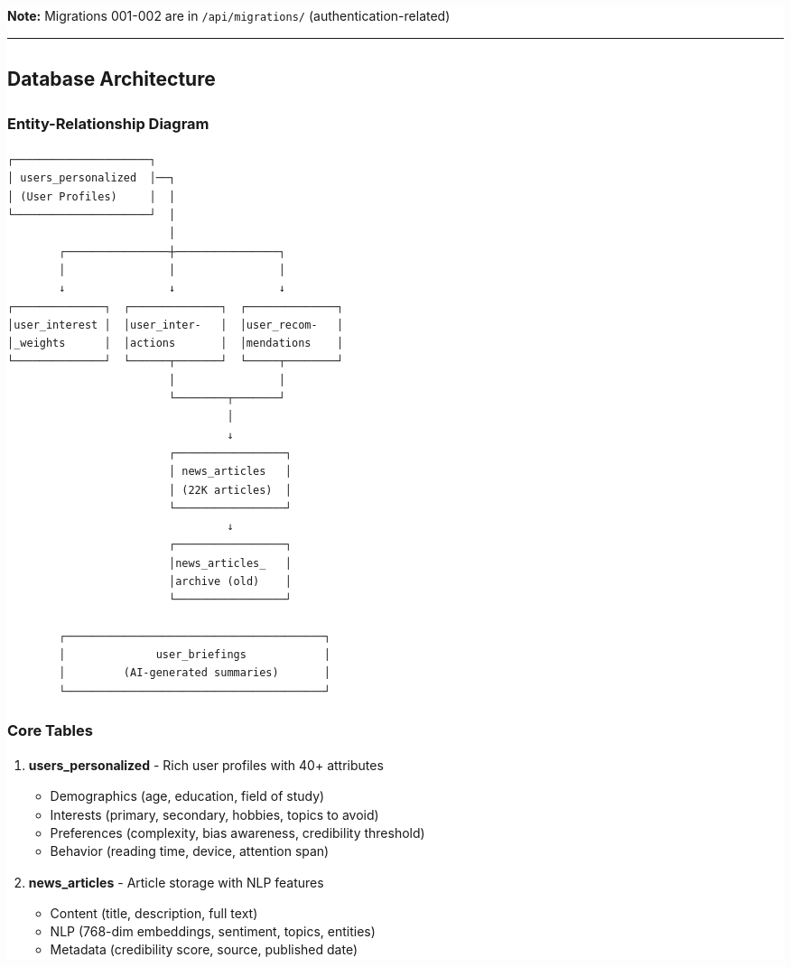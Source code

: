**Note:** Migrations 001-002 are in `/api/migrations/` (authentication-related)

---

## Database Architecture

### Entity-Relationship Diagram

```
┌─────────────────────┐
│ users_personalized  │──┐
│ (User Profiles)     │  │
└─────────────────────┘  │
                         │
        ┌────────────────┼────────────────┐
        │                │                │
        ↓                ↓                ↓
┌──────────────┐  ┌──────────────┐  ┌──────────────┐
│user_interest │  │user_inter-   │  │user_recom-   │
│_weights      │  │actions       │  │mendations    │
└──────────────┘  └──────┬───────┘  └─────┬────────┘
                         │                │
                         └────────┬───────┘
                                  │
                                  ↓
                         ┌─────────────────┐
                         │ news_articles   │
                         │ (22K articles)  │
                         └─────────────────┘
                                  ↓
                         ┌─────────────────┐
                         │news_articles_   │
                         │archive (old)    │
                         └─────────────────┘

        ┌────────────────────────────────────────┐
        │              user_briefings            │
        │         (AI-generated summaries)       │
        └────────────────────────────────────────┘
```

### Core Tables

1. **users_personalized** - Rich user profiles with 40+ attributes
   - Demographics (age, education, field of study)
   - Interests (primary, secondary, hobbies, topics to avoid)
   - Preferences (complexity, bias awareness, credibility threshold)
   - Behavior (reading time, device, attention span)

2. **news_articles** - Article storage with NLP features
   - Content (title, description, full text)
   - NLP (768-dim embeddings, sentiment, topics, entities)
   - Metadata (credibility score, source, published date)
